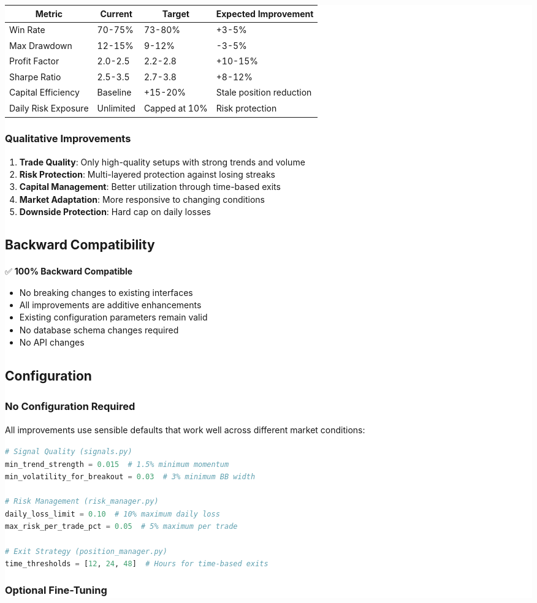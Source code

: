 | Metric | Current | Target | Expected Improvement |
|--------|---------|--------|---------------------|
| Win Rate | 70-75% | 73-80% | +3-5% |
| Max Drawdown | 12-15% | 9-12% | -3-5% |
| Profit Factor | 2.0-2.5 | 2.2-2.8 | +10-15% |
| Sharpe Ratio | 2.5-3.5 | 2.7-3.8 | +8-12% |
| Capital Efficiency | Baseline | +15-20% | Stale position reduction |
| Daily Risk Exposure | Unlimited | Capped at 10% | Risk protection |

### Qualitative Improvements

1. **Trade Quality**: Only high-quality setups with strong trends and volume
2. **Risk Protection**: Multi-layered protection against losing streaks
3. **Capital Management**: Better utilization through time-based exits
4. **Market Adaptation**: More responsive to changing conditions
5. **Downside Protection**: Hard cap on daily losses

## Backward Compatibility

✅ **100% Backward Compatible**

- No breaking changes to existing interfaces
- All improvements are additive enhancements
- Existing configuration parameters remain valid
- No database schema changes required
- No API changes

## Configuration

### No Configuration Required

All improvements use sensible defaults that work well across different market conditions:

```python
# Signal Quality (signals.py)
min_trend_strength = 0.015  # 1.5% minimum momentum
min_volatility_for_breakout = 0.03  # 3% minimum BB width

# Risk Management (risk_manager.py)
daily_loss_limit = 0.10  # 10% maximum daily loss
max_risk_per_trade_pct = 0.05  # 5% maximum per trade

# Exit Strategy (position_manager.py)
time_thresholds = [12, 24, 48]  # Hours for time-based exits
```

### Optional Fine-Tuning
